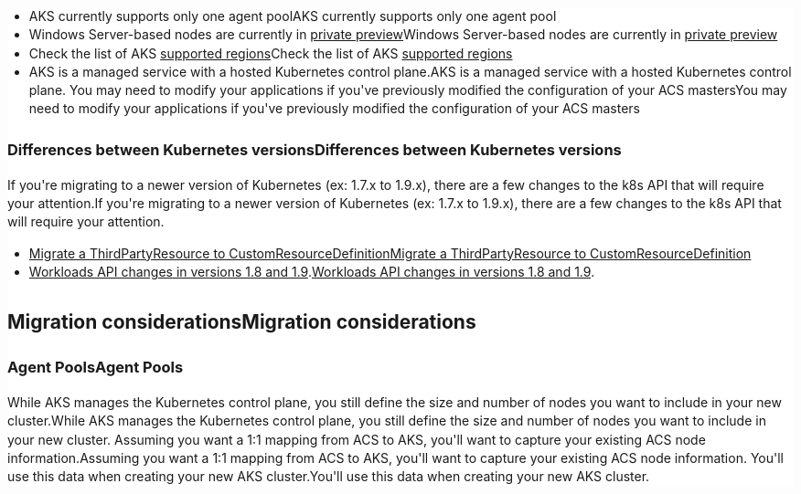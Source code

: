 * <span data-ttu-id="1c95b-113">AKS currently supports only one agent pool</span><span class="sxs-lookup"><span data-stu-id="1c95b-113">AKS currently supports only one agent pool</span></span>
* <span data-ttu-id="1c95b-114">Windows Server-based nodes are currently in [private preview](https://azure.microsoft.com/en-us/blog/kubernetes-on-azure/)</span><span class="sxs-lookup"><span data-stu-id="1c95b-114">Windows Server-based nodes are currently in [private preview](https://azure.microsoft.com/en-us/blog/kubernetes-on-azure/)</span></span>
* <span data-ttu-id="1c95b-115">Check the list of AKS [supported regions](https://docs.microsoft.com/azure/aks/container-service-quotas)</span><span class="sxs-lookup"><span data-stu-id="1c95b-115">Check the list of AKS [supported regions](https://docs.microsoft.com/azure/aks/container-service-quotas)</span></span>
* <span data-ttu-id="1c95b-116">AKS is a managed service with a hosted Kubernetes control plane.</span><span class="sxs-lookup"><span data-stu-id="1c95b-116">AKS is a managed service with a hosted Kubernetes control plane.</span></span> <span data-ttu-id="1c95b-117">You may need to modify your applications if you've previously modified the configuration of your ACS masters</span><span class="sxs-lookup"><span data-stu-id="1c95b-117">You may need to modify your applications if you've previously modified the configuration of your ACS masters</span></span>

### <a name="differences-between-kubernetes-versions"></a><span data-ttu-id="1c95b-118">Differences between Kubernetes versions</span><span class="sxs-lookup"><span data-stu-id="1c95b-118">Differences between Kubernetes versions</span></span>

<span data-ttu-id="1c95b-119">If you're migrating to a newer version of Kubernetes (ex: 1.7.x to 1.9.x), there are a few changes to the k8s API that will require your attention.</span><span class="sxs-lookup"><span data-stu-id="1c95b-119">If you're migrating to a newer version of Kubernetes (ex: 1.7.x to 1.9.x), there are a few changes to the k8s API that will require your attention.</span></span>

* [<span data-ttu-id="1c95b-120">Migrate a ThirdPartyResource to CustomResourceDefinition</span><span class="sxs-lookup"><span data-stu-id="1c95b-120">Migrate a ThirdPartyResource to CustomResourceDefinition</span></span>](https://kubernetes.io/docs/tasks/access-kubernetes-api/migrate-third-party-resource/)
* <span data-ttu-id="1c95b-121">[Workloads API changes in versions 1.8 and 1.9](https://kubernetes.io/docs/reference/workloads-18-19/).</span><span class="sxs-lookup"><span data-stu-id="1c95b-121">[Workloads API changes in versions 1.8 and 1.9](https://kubernetes.io/docs/reference/workloads-18-19/).</span></span>

## <a name="migration-considerations"></a><span data-ttu-id="1c95b-122">Migration considerations</span><span class="sxs-lookup"><span data-stu-id="1c95b-122">Migration considerations</span></span>

### <a name="agent-pools"></a><span data-ttu-id="1c95b-123">Agent Pools</span><span class="sxs-lookup"><span data-stu-id="1c95b-123">Agent Pools</span></span>

<span data-ttu-id="1c95b-124">While AKS manages the Kubernetes control plane, you still define the size and number of nodes you want to include in your new cluster.</span><span class="sxs-lookup"><span data-stu-id="1c95b-124">While AKS manages the Kubernetes control plane, you still define the size and number of nodes you want to include in your new cluster.</span></span> <span data-ttu-id="1c95b-125">Assuming you want a 1:1 mapping from ACS to AKS, you'll want to capture your existing ACS node information.</span><span class="sxs-lookup"><span data-stu-id="1c95b-125">Assuming you want a 1:1 mapping from ACS to AKS, you'll want to capture your existing ACS node information.</span></span> <span data-ttu-id="1c95b-126">You'll use this data when creating your new AKS cluster.</span><span class="sxs-lookup"><span data-stu-id="1c95b-126">You'll use this data when creating your new AKS cluster.</span></span>

